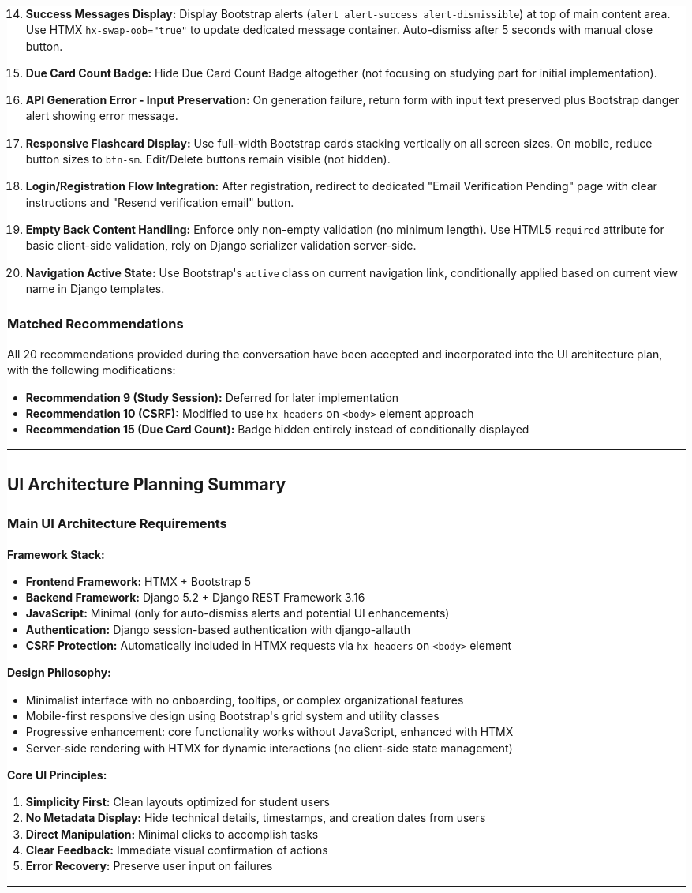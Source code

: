 14. **Success Messages Display:** Display Bootstrap alerts (`alert alert-success alert-dismissible`) at top of main content area. Use HTMX `hx-swap-oob="true"` to update dedicated message container. Auto-dismiss after 5 seconds with manual close button.

15. **Due Card Count Badge:** Hide Due Card Count Badge altogether (not focusing on studying part for initial implementation).

16. **API Generation Error - Input Preservation:** On generation failure, return form with input text preserved plus Bootstrap danger alert showing error message.

17. **Responsive Flashcard Display:** Use full-width Bootstrap cards stacking vertically on all screen sizes. On mobile, reduce button sizes to `btn-sm`. Edit/Delete buttons remain visible (not hidden).

18. **Login/Registration Flow Integration:** After registration, redirect to dedicated "Email Verification Pending" page with clear instructions and "Resend verification email" button.

19. **Empty Back Content Handling:** Enforce only non-empty validation (no minimum length). Use HTML5 `required` attribute for basic client-side validation, rely on Django serializer validation server-side.

20. **Navigation Active State:** Use Bootstrap's `active` class on current navigation link, conditionally applied based on current view name in Django templates.

### Matched Recommendations

All 20 recommendations provided during the conversation have been accepted and incorporated into the UI architecture plan, with the following modifications:

- **Recommendation 9 (Study Session):** Deferred for later implementation
- **Recommendation 10 (CSRF):** Modified to use `hx-headers` on `<body>` element approach
- **Recommendation 15 (Due Card Count):** Badge hidden entirely instead of conditionally displayed

---

## UI Architecture Planning Summary

### Main UI Architecture Requirements

**Framework Stack:**
- **Frontend Framework:** HTMX + Bootstrap 5
- **Backend Framework:** Django 5.2 + Django REST Framework 3.16
- **JavaScript:** Minimal (only for auto-dismiss alerts and potential UI enhancements)
- **Authentication:** Django session-based authentication with django-allauth
- **CSRF Protection:** Automatically included in HTMX requests via `hx-headers` on `<body>` element

**Design Philosophy:**
- Minimalist interface with no onboarding, tooltips, or complex organizational features
- Mobile-first responsive design using Bootstrap's grid system and utility classes
- Progressive enhancement: core functionality works without JavaScript, enhanced with HTMX
- Server-side rendering with HTMX for dynamic interactions (no client-side state management)

**Core UI Principles:**
1. **Simplicity First:** Clean layouts optimized for student users
2. **No Metadata Display:** Hide technical details, timestamps, and creation dates from users
3. **Direct Manipulation:** Minimal clicks to accomplish tasks
4. **Clear Feedback:** Immediate visual confirmation of actions
5. **Error Recovery:** Preserve user input on failures

---